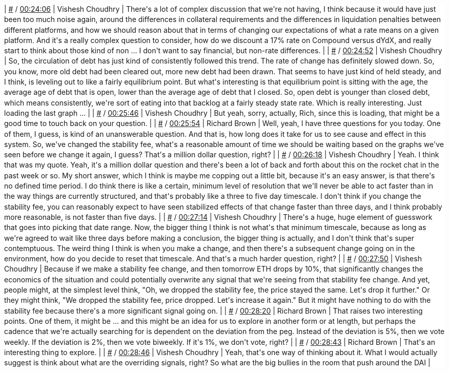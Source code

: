 | <a name=002406></a>[#](#002406) / [00:24:06](https://www.youtube.com/watch?v=AAYQZStoysQ&t=00h24m06s) | Vishesh Choudhry | There's a lot of complex discussion that we're not having, I think because it would have just been too much noise again, around the differences in collateral requirements and the differences in liquidation penalties between different platforms, and how we should reason about that in terms of changing our expectations of what a rate means on a given platform. And it's a really complex question to consider, how do we discount a 17% rate on Compound versus dYdX, and really start to think about those kind of non ... I don't want to say financial, but non-rate differences. |
| <a name=002452></a>[#](#002452) / [00:24:52](https://www.youtube.com/watch?v=AAYQZStoysQ&t=00h24m52s) | Vishesh Choudhry | So, the circulation of debt has just kind of consistently followed this trend. The rate of change has definitely slowed down. So, you know, more old debt had been cleared out, more new debt had been drawn. That seems to have just kind of held steady, and I think, is leveling out to like a fairly equilibrium point. But what's interesting is that equilibrium point is sitting with the age, the average age of debt that is open, lower than the average age of debt that I closed. So, open debt is younger than closed debt, which means consistently, we're sort of eating into that backlog at a fairly steady state rate. Which is really interesting. Just loading the last graph ... |
| <a name=002546></a>[#](#002546) / [00:25:46](https://www.youtube.com/watch?v=AAYQZStoysQ&t=00h25m46s) | Vishesh Choudhry | But yeah, sorry, actually, Rich, since this is loading, that might be a good time to touch back on your question. |
| <a name=002554></a>[#](#002554) / [00:25:54](https://www.youtube.com/watch?v=AAYQZStoysQ&t=00h25m54s) | Richard Brown | Well, yeah, I have three questions for you today. One of them, I guess, is kind of an unanswerable question. And that is, how long does it take for us to see cause and effect in this system. So, we've changed the stability fee, what's a reasonable amount of time we should be waiting based on the graphs we've seen before we change it again, I guess? That's a million dollar question, right? |
| <a name=002618></a>[#](#002618) / [00:26:18](https://www.youtube.com/watch?v=AAYQZStoysQ&t=00h26m18s) | Vishesh Choudhry | Yeah. I think that was my quote. Yeah, it's a million dollar question and there's been a lot of back and forth about this on the rocket chat in the past week or so. My short answer, which I think is maybe me copping out a little bit, because it's an easy answer, is that there's no defined time period. I do think there is like a certain, minimum level of resolution that we'll never be able to act faster than in the way things are currently structured, and that's probably like a three to five day timescale. I don't think if you change the stability fee, you can reasonably expect to have seen stabilized effects of that change faster than three days, and I think probably more reasonable, is not faster than five days. |
| <a name=002714></a>[#](#002714) / [00:27:14](https://www.youtube.com/watch?v=AAYQZStoysQ&t=00h27m14s) | Vishesh Choudhry | There's a huge, huge element of guesswork that goes into picking that date range. Now, the bigger thing I think is not what's that minimum timescale, because as long as we're agreed to wait like three days before making a conclusion, the bigger thing is actually, and I don't think that's super contemptuous. The weird thing I think is when you make a change, and then there's a subsequent change going on in the environment, how do you decide to reset that timescale. And that's a much harder question, right? |
| <a name=002750></a>[#](#002750) / [00:27:50](https://www.youtube.com/watch?v=AAYQZStoysQ&t=00h27m50s) | Vishesh Choudhry | Because if we make a stability fee change, and then tomorrow ETH drops by 10%, that significantly changes the economics of the situation and could potentially overwrite any signal that we're seeing from that stability fee change. And yet, people might, at the simplest level think, "Oh, we dropped the stability fee, the price stayed the same. Let's drop it further." Or they might think, "We dropped the stability fee, price dropped. Let's increase it again." But it might have nothing to do with the stability fee because there's a more significant signal going on. |
| <a name=002820></a>[#](#002820) / [00:28:20](https://www.youtube.com/watch?v=AAYQZStoysQ&t=00h28m20s) | Richard Brown | That raises two interesting points. One of them, it might be ... and this might be an idea for us to explore in another form or at length, but perhaps the cadence that we're actually searching for is dependent on the deviation from the peg. Instead of the deviation is 5%, then we vote weekly. If the deviation is 2%, then we vote biweekly. If it's 1%, we don't vote, right? |
| <a name=002843></a>[#](#002843) / [00:28:43](https://www.youtube.com/watch?v=AAYQZStoysQ&t=00h28m43s) | Richard Brown | That's an interesting thing to explore. |
| <a name=002846></a>[#](#002846) / [00:28:46](https://www.youtube.com/watch?v=AAYQZStoysQ&t=00h28m46s) | Vishesh Choudhry | Yeah, that's one way of thinking about it. What I would actually suggest is think about what are the overriding signals, right? So what are the big bullies in the room that push around the DAI |